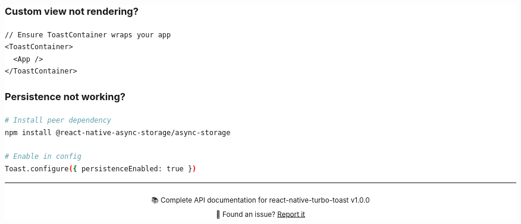 ### Custom view not rendering?
```tsx
// Ensure ToastContainer wraps your app
<ToastContainer>
  <App />
</ToastContainer>
```

### Persistence not working?
```bash
# Install peer dependency
npm install @react-native-async-storage/async-storage

# Enable in config
Toast.configure({ persistenceEnabled: true })
```

---

<div align="center">
  <sub>📚 Complete API documentation for react-native-turbo-toast v1.0.0</sub><br/>
  <sub>🐛 Found an issue? <a href="https://github.com/anivar/react-native-turbo-toast/issues">Report it</a></sub>
</div>
